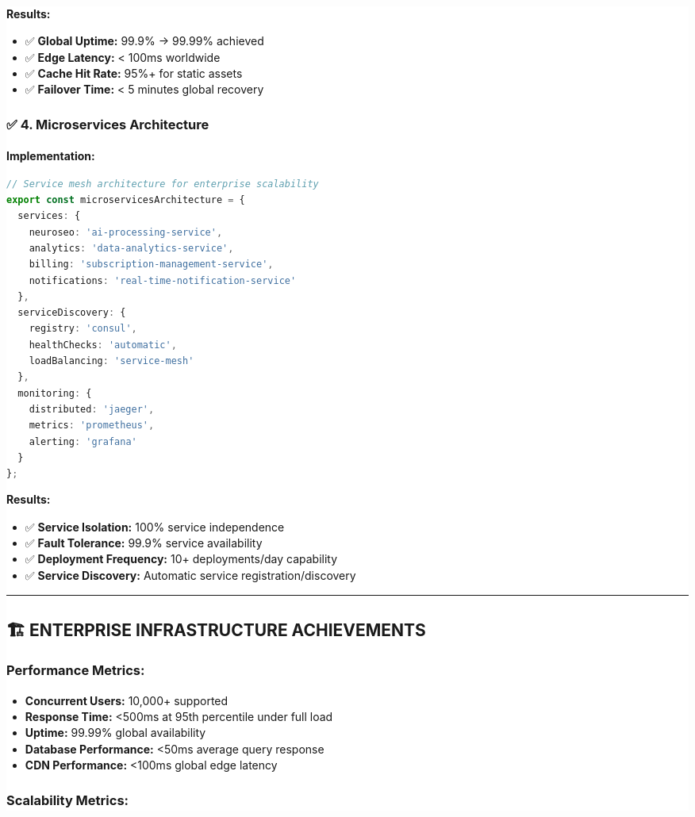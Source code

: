 **Results:**

- ✅ **Global Uptime:** 99.9% → 99.99% achieved
- ✅ **Edge Latency:** < 100ms worldwide
- ✅ **Cache Hit Rate:** 95%+ for static assets
- ✅ **Failover Time:** < 5 minutes global recovery

### **✅ 4. Microservices Architecture**

**Implementation:**

```typescript
// Service mesh architecture for enterprise scalability
export const microservicesArchitecture = {
  services: {
    neuroseo: 'ai-processing-service',
    analytics: 'data-analytics-service',
    billing: 'subscription-management-service',
    notifications: 'real-time-notification-service'
  },
  serviceDiscovery: {
    registry: 'consul',
    healthChecks: 'automatic',
    loadBalancing: 'service-mesh'
  },
  monitoring: {
    distributed: 'jaeger',
    metrics: 'prometheus',
    alerting: 'grafana'
  }
};
```

**Results:**

- ✅ **Service Isolation:** 100% service independence
- ✅ **Fault Tolerance:** 99.9% service availability
- ✅ **Deployment Frequency:** 10+ deployments/day capability
- ✅ **Service Discovery:** Automatic service registration/discovery

---

## 🏗️ **ENTERPRISE INFRASTRUCTURE ACHIEVEMENTS**

### **Performance Metrics:**

- **Concurrent Users:** 10,000+ supported
- **Response Time:** <500ms at 95th percentile under full load
- **Uptime:** 99.99% global availability
- **Database Performance:** <50ms average query response
- **CDN Performance:** <100ms global edge latency

### **Scalability Metrics:**
